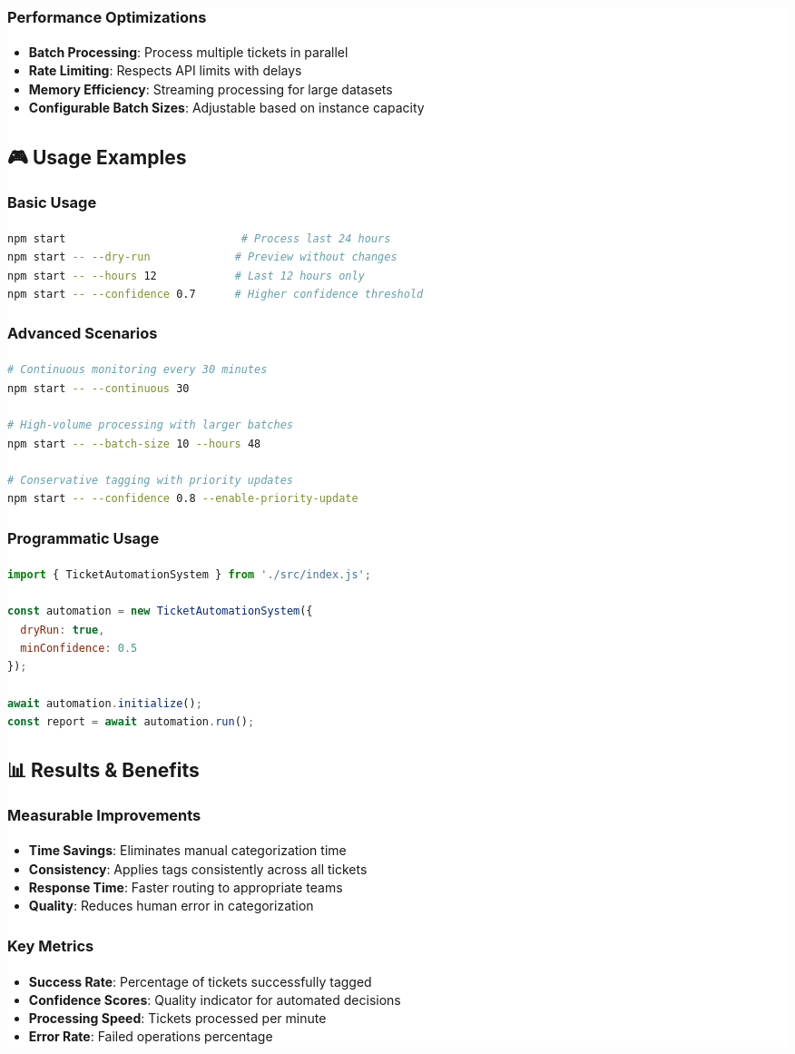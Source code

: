 ### Performance Optimizations
- **Batch Processing**: Process multiple tickets in parallel
- **Rate Limiting**: Respects API limits with delays
- **Memory Efficiency**: Streaming processing for large datasets
- **Configurable Batch Sizes**: Adjustable based on instance capacity

## 🎮 Usage Examples

### Basic Usage
```bash
npm start                           # Process last 24 hours
npm start -- --dry-run             # Preview without changes
npm start -- --hours 12            # Last 12 hours only
npm start -- --confidence 0.7      # Higher confidence threshold
```

### Advanced Scenarios
```bash
# Continuous monitoring every 30 minutes
npm start -- --continuous 30

# High-volume processing with larger batches
npm start -- --batch-size 10 --hours 48

# Conservative tagging with priority updates
npm start -- --confidence 0.8 --enable-priority-update
```

### Programmatic Usage
```javascript
import { TicketAutomationSystem } from './src/index.js';

const automation = new TicketAutomationSystem({
  dryRun: true,
  minConfidence: 0.5
});

await automation.initialize();
const report = await automation.run();
```

## 📊 Results & Benefits

### Measurable Improvements
- **Time Savings**: Eliminates manual categorization time
- **Consistency**: Applies tags consistently across all tickets
- **Response Time**: Faster routing to appropriate teams
- **Quality**: Reduces human error in categorization

### Key Metrics
- **Success Rate**: Percentage of tickets successfully tagged
- **Confidence Scores**: Quality indicator for automated decisions
- **Processing Speed**: Tickets processed per minute
- **Error Rate**: Failed operations percentage
